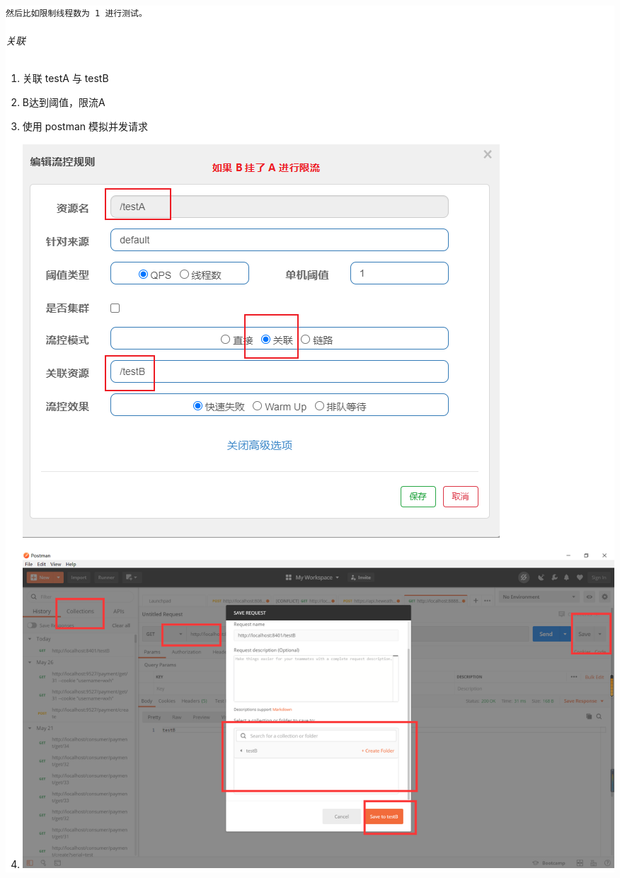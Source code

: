     然后比如限制线程数为 1 进行测试。

###### 关联
1. 关联 testA 与 testB

2. B达到阈值，限流A

3. 使用 postman 模拟并发请求

    ![image-20201205101107897](FrameDay16_Sentinel.resource/image-20201205101107897.png)

4. <img src="FrameDay16_Sentinel.resource/postman1.png">